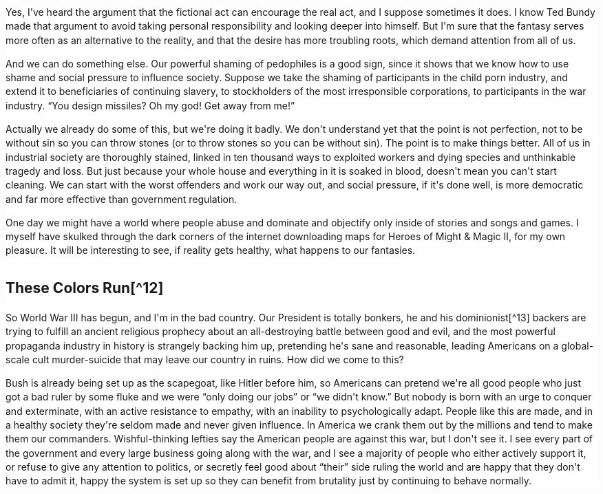 Yes, I've heard the argument that the fictional act can encourage the real
act, and I suppose sometimes it does. I know Ted Bundy made that argument to
avoid taking personal responsibility and looking deeper into himself. But I'm
sure that the fantasy serves more often as an alternative to the reality, and
that the desire has more troubling roots, which demand attention from all of
us.

And we can do something else. Our powerful shaming of pedophiles is a good
sign, since it shows that we know how to use shame and social pressure to
influence society. Suppose we take the shaming of participants in the child
porn industry, and extend it to beneficiaries of continuing slavery, to
stockholders of the most irresponsible corporations, to participants in the
war industry. “You design missiles? Oh my god! Get away from me!”

Actually we already do some of this, but we're doing it badly. We don't
understand yet that the point is not perfection, not to be without sin so you
can throw stones (or to throw stones so you can be without sin). The point is
to make things better. All of us in industrial society are thoroughly stained,
linked in ten thousand ways to exploited workers and dying species and
unthinkable tragedy and loss. But just because your whole house and everything
in it is soaked in blood, doesn't mean you can't start cleaning. We can start
with the worst offenders and work our way out, and social pressure, if it's
done well, is more democratic and far more effective than government
regulation.

One day we might have a world where people abuse and dominate and objectify
only inside of stories and songs and games. I myself have skulked through the
dark corners of the internet downloading maps for Heroes of Might & Magic II,
for my own pleasure. It will be interesting to see, if reality gets healthy,
what happens to our fantasies.

## These Colors Run[^12]

So World War III has begun, and I'm in the bad country. Our President is
totally bonkers, he and his dominionist[^13] backers are trying to fulfill an
ancient religious prophecy about an all-destroying battle between good and
evil, and the most powerful propaganda industry in history is strangely
backing him up, pretending he's sane and reasonable, leading Americans on a
global-scale cult murder-suicide that may leave our country in ruins. How did
we come to this?

Bush is already being set up as the scapegoat, like Hitler before him, so
Americans can pretend we're all good people who just got a bad ruler by some
fluke and we were “only doing our jobs” or “we didn't know.” But nobody is
born with an urge to conquer and exterminate, with an active resistance to
empathy, with an inability to psychologically adapt. People like this are
made, and in a healthy society they're seldom made and never given influence.
In America we crank them out by the millions and tend to make them our
commanders. Wishful-thinking lefties say the American people are against this
war, but I don't see it. I see every part of the government and every large
business going along with the war, and I see a majority of people who either
actively support it, or refuse to give any attention to politics, or secretly
feel good about “their” side ruling the world and are happy that they don't
have to admit it, happy the system is set up so they can benefit from
brutality just by continuing to behave normally.
